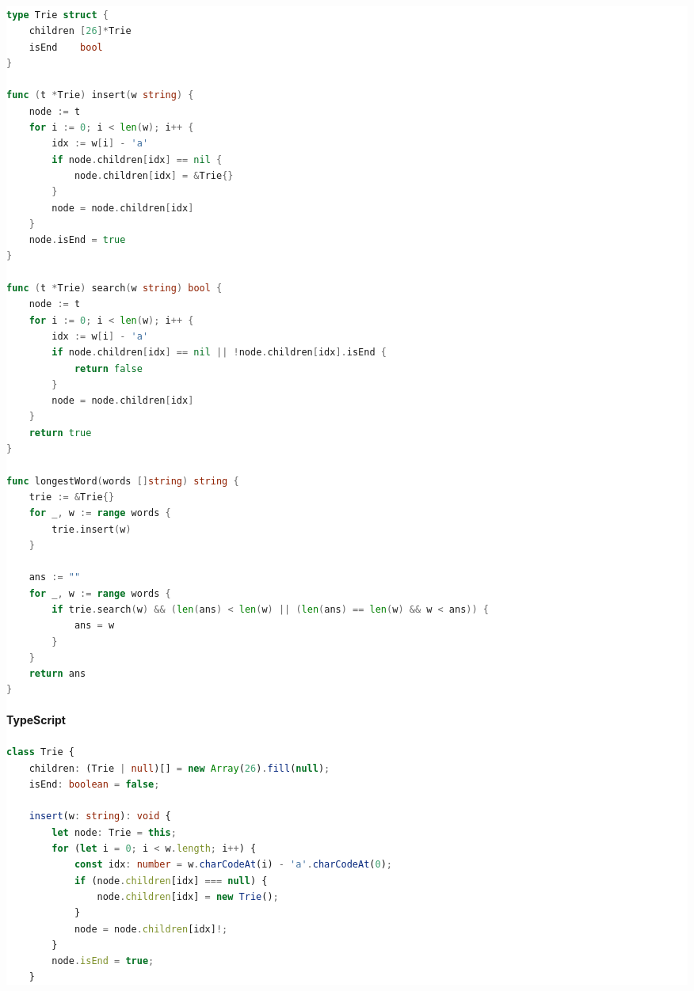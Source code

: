 ```go
type Trie struct {
	children [26]*Trie
	isEnd    bool
}

func (t *Trie) insert(w string) {
	node := t
	for i := 0; i < len(w); i++ {
		idx := w[i] - 'a'
		if node.children[idx] == nil {
			node.children[idx] = &Trie{}
		}
		node = node.children[idx]
	}
	node.isEnd = true
}

func (t *Trie) search(w string) bool {
	node := t
	for i := 0; i < len(w); i++ {
		idx := w[i] - 'a'
		if node.children[idx] == nil || !node.children[idx].isEnd {
			return false
		}
		node = node.children[idx]
	}
	return true
}

func longestWord(words []string) string {
	trie := &Trie{}
	for _, w := range words {
		trie.insert(w)
	}

	ans := ""
	for _, w := range words {
		if trie.search(w) && (len(ans) < len(w) || (len(ans) == len(w) && w < ans)) {
			ans = w
		}
	}
	return ans
}
```

#### TypeScript

```ts
class Trie {
    children: (Trie | null)[] = new Array(26).fill(null);
    isEnd: boolean = false;

    insert(w: string): void {
        let node: Trie = this;
        for (let i = 0; i < w.length; i++) {
            const idx: number = w.charCodeAt(i) - 'a'.charCodeAt(0);
            if (node.children[idx] === null) {
                node.children[idx] = new Trie();
            }
            node = node.children[idx]!;
        }
        node.isEnd = true;
    }

```